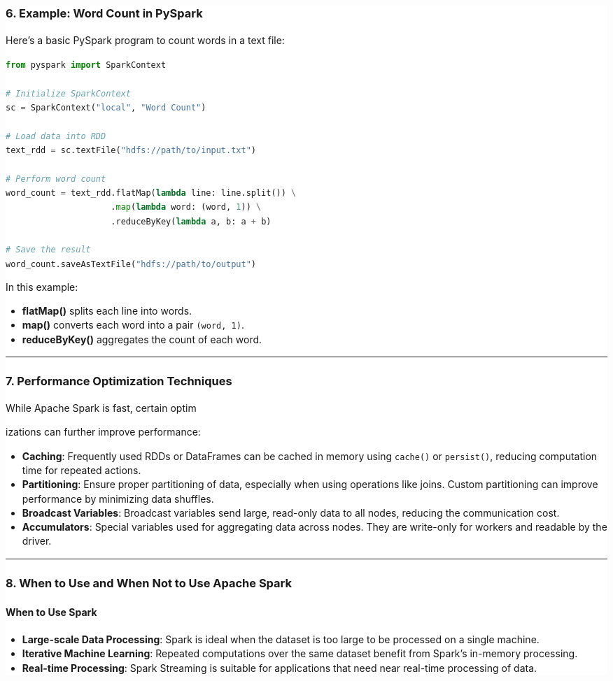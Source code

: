 
### **6. Example: Word Count in PySpark**

Here’s a basic PySpark program to count words in a text file:

```python
from pyspark import SparkContext

# Initialize SparkContext
sc = SparkContext("local", "Word Count")

# Load data into RDD
text_rdd = sc.textFile("hdfs://path/to/input.txt")

# Perform word count
word_count = text_rdd.flatMap(lambda line: line.split()) \
                     .map(lambda word: (word, 1)) \
                     .reduceByKey(lambda a, b: a + b)

# Save the result
word_count.saveAsTextFile("hdfs://path/to/output")
```

In this example:
- **flatMap()** splits each line into words.
- **map()** converts each word into a pair `(word, 1)`.
- **reduceByKey()** aggregates the count of each word.

---

### **7. Performance Optimization Techniques**

While Apache Spark is fast, certain optim

izations can further improve performance:

- **Caching**: Frequently used RDDs or DataFrames can be cached in memory using `cache()` or `persist()`, reducing computation time for repeated actions.
- **Partitioning**: Ensure proper partitioning of data, especially when using operations like joins. Custom partitioning can improve performance by minimizing data shuffles.
- **Broadcast Variables**: Broadcast variables send large, read-only data to all nodes, reducing the communication cost.
- **Accumulators**: Special variables used for aggregating data across nodes. They are write-only for workers and readable by the driver.

---

### **8. When to Use and When Not to Use Apache Spark**

#### **When to Use Spark**
- **Large-scale Data Processing**: Spark is ideal when the dataset is too large to be processed on a single machine.
- **Iterative Machine Learning**: Repeated computations over the same dataset benefit from Spark’s in-memory processing.
- **Real-time Processing**: Spark Streaming is suitable for applications that need near real-time processing of data.
